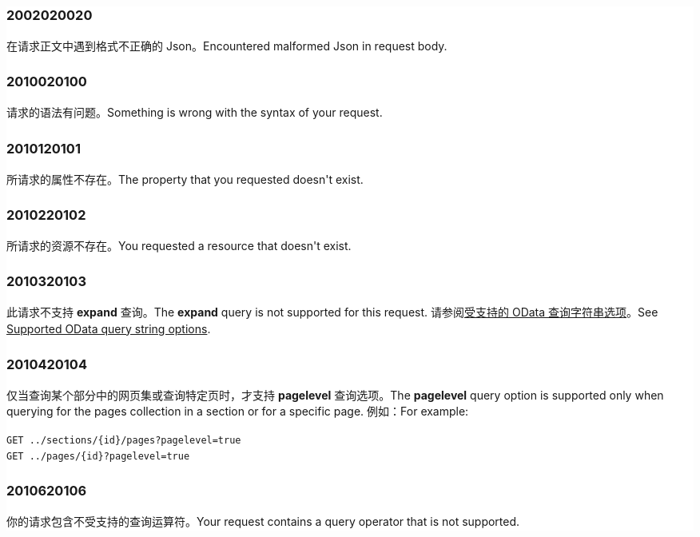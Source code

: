 ### <a name="20020"></a><span data-ttu-id="ddf5c-200">20020</span><span class="sxs-lookup"><span data-stu-id="ddf5c-200">20020</span></span>
<span data-ttu-id="ddf5c-201">在请求正文中遇到格式不正确的 Json。</span><span class="sxs-lookup"><span data-stu-id="ddf5c-201">Encountered malformed Json in request body.</span></span> 

### <a name="20100"></a><span data-ttu-id="ddf5c-202">20100</span><span class="sxs-lookup"><span data-stu-id="ddf5c-202">20100</span></span>
<span data-ttu-id="ddf5c-203">请求的语法有问题。</span><span class="sxs-lookup"><span data-stu-id="ddf5c-203">Something is wrong with the syntax of your request.</span></span> 
### <a name="20101"></a><span data-ttu-id="ddf5c-204">20101</span><span class="sxs-lookup"><span data-stu-id="ddf5c-204">20101</span></span>
<span data-ttu-id="ddf5c-205">所请求的属性不存在。</span><span class="sxs-lookup"><span data-stu-id="ddf5c-205">The property that you requested doesn't exist.</span></span>

### <a name="20102"></a><span data-ttu-id="ddf5c-206">20102</span><span class="sxs-lookup"><span data-stu-id="ddf5c-206">20102</span></span>
<span data-ttu-id="ddf5c-207">所请求的资源不存在。</span><span class="sxs-lookup"><span data-stu-id="ddf5c-207">You requested a resource that doesn't exist.</span></span>

### <a name="20103"></a><span data-ttu-id="ddf5c-208">20103</span><span class="sxs-lookup"><span data-stu-id="ddf5c-208">20103</span></span>
<span data-ttu-id="ddf5c-209">此请求不支持 **expand** 查询。</span><span class="sxs-lookup"><span data-stu-id="ddf5c-209">The **expand** query is not supported for this request.</span></span> <span data-ttu-id="ddf5c-210">请参阅[受支持的 OData 查询字符串选项](https://msdn.microsoft.com/zh-CN/office/office365/howto/onenote-get-content#query-options)。</span><span class="sxs-lookup"><span data-stu-id="ddf5c-210">See [Supported OData query string options](https://msdn.microsoft.com/zh-CN/office/office365/howto/onenote-get-content#query-options).</span></span>

### <a name="20104"></a><span data-ttu-id="ddf5c-211">20104</span><span class="sxs-lookup"><span data-stu-id="ddf5c-211">20104</span></span>
<span data-ttu-id="ddf5c-212">仅当查询某个部分中的网页集或查询特定页时，才支持 **pagelevel** 查询选项。</span><span class="sxs-lookup"><span data-stu-id="ddf5c-212">The **pagelevel** query option is supported only when querying for the pages collection in a section or for a specific page.</span></span> <span data-ttu-id="ddf5c-213">例如：</span><span class="sxs-lookup"><span data-stu-id="ddf5c-213">For example:</span></span>  

```http
GET ../sections/{id}/pages?pagelevel=true
GET ../pages/{id}?pagelevel=true
```

### <a name="20106"></a><span data-ttu-id="ddf5c-214">20106</span><span class="sxs-lookup"><span data-stu-id="ddf5c-214">20106</span></span>
<span data-ttu-id="ddf5c-215">你的请求包含不受支持的查询运算符。</span><span class="sxs-lookup"><span data-stu-id="ddf5c-215">Your request contains a query operator that is not supported.</span></span> 
